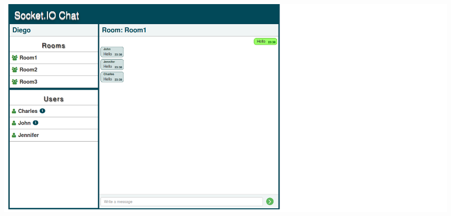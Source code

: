 <img height="400px;" src="https://raw.githubusercontent.com/DiegoGarciaMartin/Socket.IO-Responsive-Chat/master/screenshots/Screenshot_SocketIO%20Chat_11.png">
